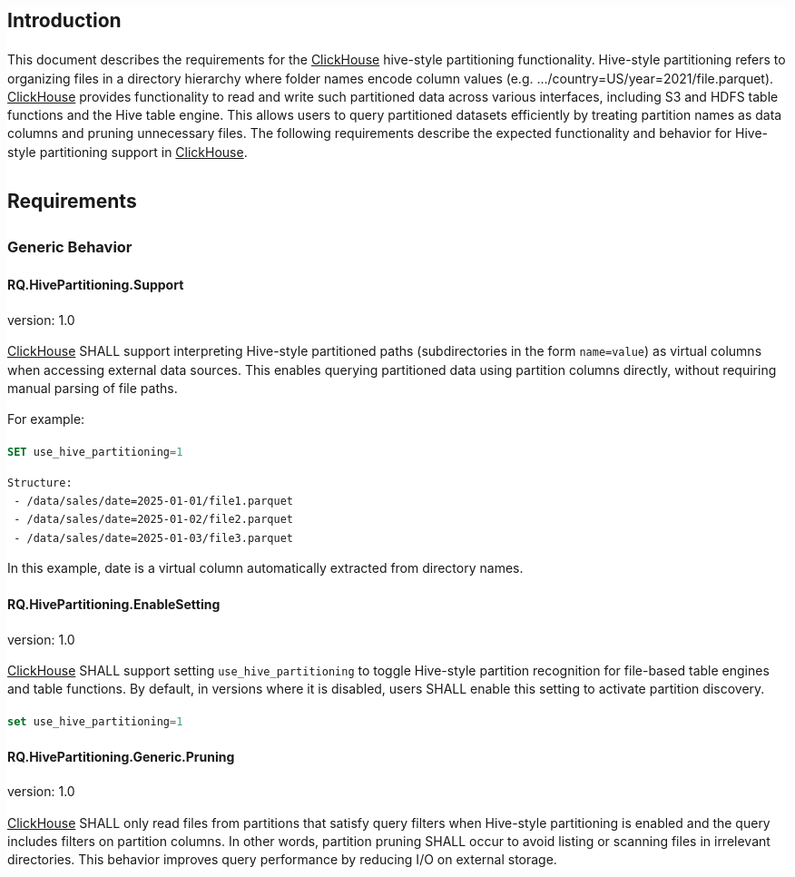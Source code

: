 
## Introduction

This document describes the requirements for the [ClickHouse] hive-style partitioning functionality. Hive-style partitioning refers to organizing files in a directory hierarchy where folder names encode column values (e.g. .../country=US/year=2021/file.parquet). [ClickHouse] provides functionality to read and write such partitioned data across various interfaces, including S3 and HDFS table functions and the Hive table engine. This allows users to query partitioned datasets efficiently by treating partition names as data columns and pruning unnecessary files. The following requirements describe the expected functionality and behavior for Hive-style partitioning support in [ClickHouse].

## Requirements

### Generic Behavior

#### RQ.HivePartitioning.Support  
version: 1.0

[ClickHouse] SHALL support interpreting Hive-style partitioned paths (subdirectories in the form `name=value`) as virtual columns when accessing external data sources. This enables querying partitioned data using partition columns directly, without requiring manual parsing of file paths.

For example:

```SQL
SET use_hive_partitioning=1
```

```
Structure:
 - /data/sales/date=2025-01-01/file1.parquet  
 - /data/sales/date=2025-01-02/file2.parquet  
 - /data/sales/date=2025-01-03/file3.parquet
```

In this example, date is a virtual column automatically extracted from directory names.

#### RQ.HivePartitioning.EnableSetting
version: 1.0

[ClickHouse] SHALL support setting `use_hive_partitioning` to toggle Hive-style partition recognition for file-based table engines and table functions. By default, in versions where it is disabled, users SHALL enable this setting to activate partition discovery.

```SQL
set use_hive_partitioning=1
```

#### RQ.HivePartitioning.Generic.Pruning
version: 1.0

[ClickHouse] SHALL only read files from partitions that satisfy query filters when Hive-style partitioning is enabled and the query includes filters on partition columns. In other words, partition pruning SHALL occur to avoid listing or scanning files in irrelevant directories. This behavior improves query performance by reducing I/O on external storage.


[ClickHouse]: https://clickhouse.com
[s3]: https://clickhouse.com/docs/sql-reference/table-functions/s3
[s3Cluster]: https://clickhouse.com/docs/sql-reference/table-functions/s3Cluster
[HDFS]: https://clickhouse.com/docs/sql-reference/table-functions/hdfs